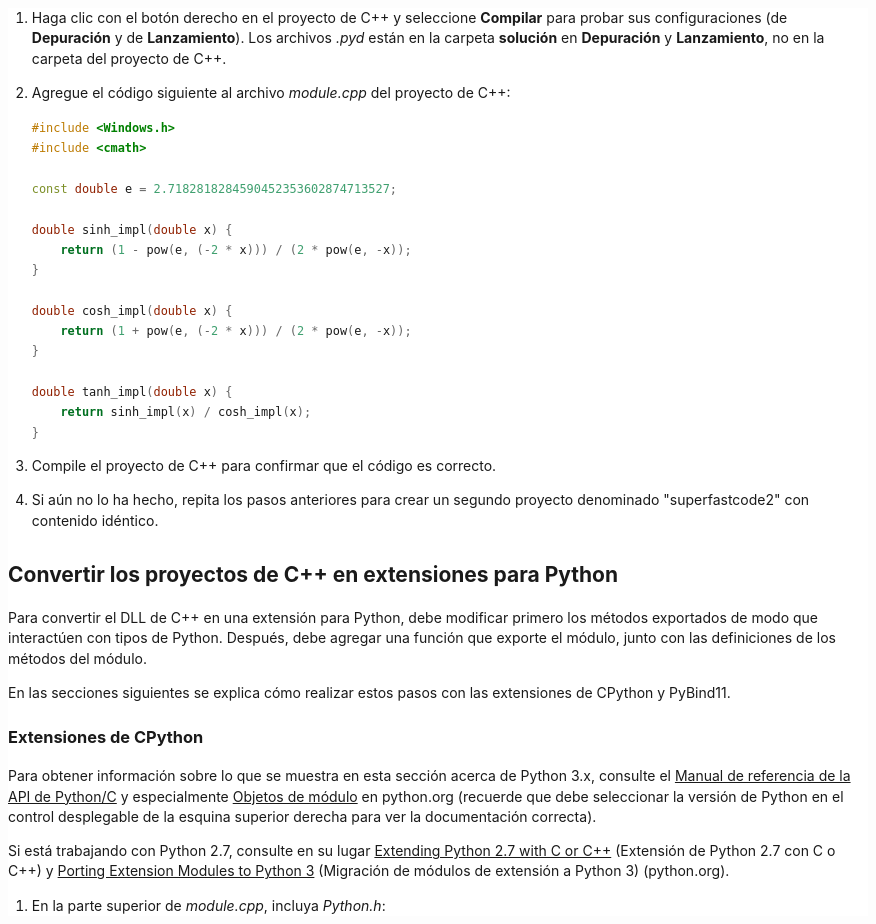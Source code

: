 1. Haga clic con el botón derecho en el proyecto de C++ y seleccione **Compilar** para probar sus configuraciones (de **Depuración** y de **Lanzamiento**). Los archivos *.pyd* están en la carpeta **solución** en **Depuración** y **Lanzamiento**, no en la carpeta del proyecto de C++.

1. Agregue el código siguiente al archivo *module.cpp* del proyecto de C++:

    ```cpp
    #include <Windows.h>
    #include <cmath>

    const double e = 2.7182818284590452353602874713527;

    double sinh_impl(double x) {
        return (1 - pow(e, (-2 * x))) / (2 * pow(e, -x));
    }

    double cosh_impl(double x) {
        return (1 + pow(e, (-2 * x))) / (2 * pow(e, -x));
    }

    double tanh_impl(double x) {
        return sinh_impl(x) / cosh_impl(x);
    }
    ```

1. Compile el proyecto de C++ para confirmar que el código es correcto.

1. Si aún no lo ha hecho, repita los pasos anteriores para crear un segundo proyecto denominado "superfastcode2" con contenido idéntico.

## <a name="convert-the-c-projects-to-extensions-for-python"></a>Convertir los proyectos de C++ en extensiones para Python

Para convertir el DLL de C++ en una extensión para Python, debe modificar primero los métodos exportados de modo que interactúen con tipos de Python. Después, debe agregar una función que exporte el módulo, junto con las definiciones de los métodos del módulo.

En las secciones siguientes se explica cómo realizar estos pasos con las extensiones de CPython y PyBind11.

### <a name="cpython-extensions"></a>Extensiones de CPython

Para obtener información sobre lo que se muestra en esta sección acerca de Python 3.x, consulte el [Manual de referencia de la API de Python/C](https://docs.python.org/3/c-api/index.html) y especialmente [Objetos de módulo](https://docs.python.org/3/c-api/module.html) en python.org (recuerde que debe seleccionar la versión de Python en el control desplegable de la esquina superior derecha para ver la documentación correcta).

Si está trabajando con Python 2.7, consulte en su lugar [Extending Python 2.7 with C or C++](https://docs.python.org/2.7/extending/extending.html) (Extensión de Python 2.7 con C o C++) y [Porting Extension Modules to Python 3](https://docs.python.org/2.7/howto/cporting.html) (Migración de módulos de extensión a Python 3) (python.org).

1. En la parte superior de *module.cpp*, incluya *Python.h*:
